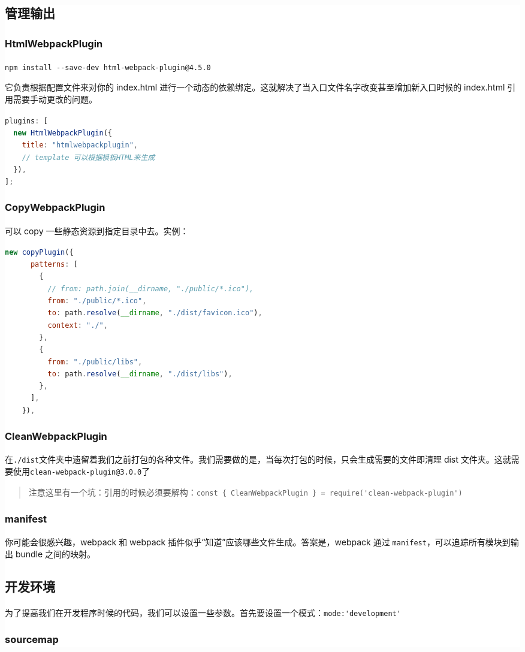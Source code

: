 ## 管理输出

### HtmlWebpackPlugin

`npm install --save-dev html-webpack-plugin@4.5.0`

它负责根据配置文件来对你的 index.html 进行一个动态的依赖绑定。这就解决了当入口文件名字改变甚至增加新入口时候的 index.html 引用需要手动更改的问题。

```js
plugins: [
  new HtmlWebpackPlugin({
    title: "htmlwebpackplugin",
    // template 可以根据模板HTML来生成
  }),
];
```

### CopyWebpackPlugin

可以 copy 一些静态资源到指定目录中去。实例：

```js
new copyPlugin({
      patterns: [
        {
          // from: path.join(__dirname, "./public/*.ico"),
          from: "./public/*.ico",
          to: path.resolve(__dirname, "./dist/favicon.ico"),
          context: "./",
        },
        {
          from: "./public/libs",
          to: path.resolve(__dirname, "./dist/libs"),
        },
      ],
    }),
```

### CleanWebpackPlugin

在`./dist`文件夹中遗留着我们之前打包的各种文件。我们需要做的是，当每次打包的时候，只会生成需要的文件即清理 dist 文件夹。这就需要使用`clean-webpack-plugin@3.0.0`了

> 注意这里有一个坑：引用的时候必须要解构：`const { CleanWebpackPlugin } = require('clean-webpack-plugin')`

### manifest

你可能会很感兴趣，webpack 和 webpack 插件似乎“知道”应该哪些文件生成。答案是，webpack 通过 `manifest`，可以追踪所有模块到输出 bundle 之间的映射。

## 开发环境

为了提高我们在开发程序时候的代码，我们可以设置一些参数。首先要设置一个模式：`mode:'development'`

### sourcemap
